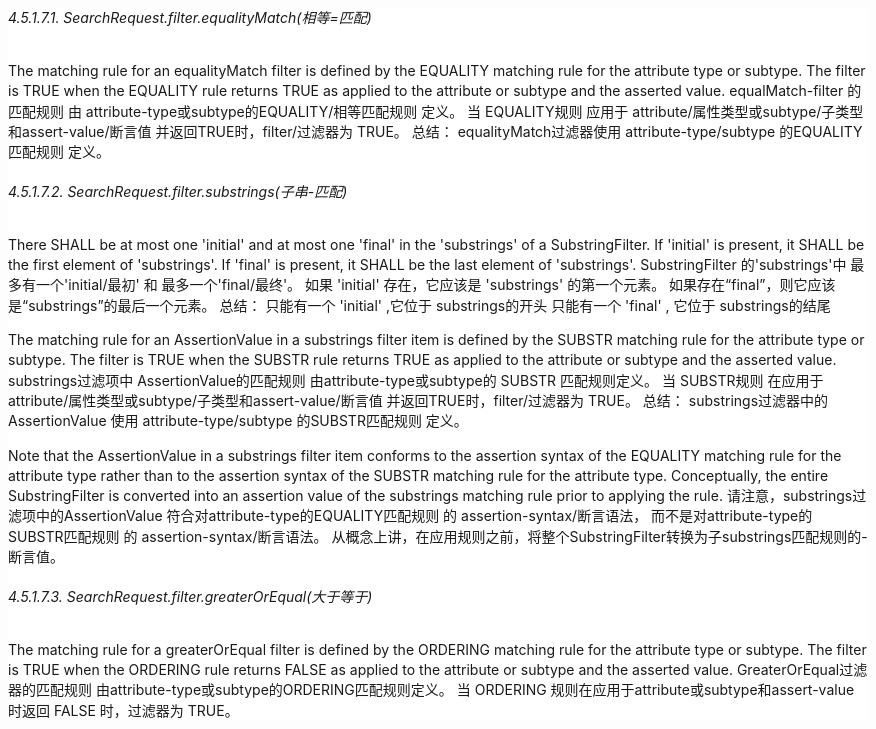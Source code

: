 

###### 4.5.1.7.1.  SearchRequest.filter.equalityMatch(相等=匹配)

The matching rule for an equalityMatch filter is defined by the EQUALITY matching rule for the attribute type or subtype.  The filter is TRUE when the EQUALITY rule returns TRUE as applied to the attribute or subtype and the asserted value.
equalMatch-filter 的匹配规则 由 attribute-type或subtype的EQUALITY/相等匹配规则 定义。 
当 EQUALITY规则 应用于 attribute/属性类型或subtype/子类型和assert-value/断言值 并返回TRUE时，filter/过滤器为 TRUE。
总结： 
   equalityMatch过滤器使用 attribute-type/subtype 的EQUALITY匹配规则 定义。



###### 4.5.1.7.2.  SearchRequest.filter.substrings(子串-匹配)

There SHALL be at most one 'initial' and at most one 'final' in the 'substrings' of a SubstringFilter.  If 'initial' is present, it SHALL be the first element of 'substrings'.  If 'final' is present, it SHALL be the last element of 'substrings'.
SubstringFilter 的'substrings'中
   最多有一个'initial/最初' 和 最多一个'final/最终'。 
   如果 'initial' 存在，它应该是 'substrings' 的第一个元素。 
   如果存在“final”，则它应该是“substrings”的最后一个元素。
总结： 
   只能有一个 'initial' ,它位于 substrings的开头
   只能有一个 'final' ,  它位于 substrings的结尾

The matching rule for an AssertionValue in a substrings filter item is defined by the SUBSTR matching rule for the attribute type or subtype.  The filter is TRUE when the SUBSTR rule returns TRUE as applied to the attribute or subtype and the asserted value.
substrings过滤项中 AssertionValue的匹配规则 由attribute-type或subtype的 SUBSTR 匹配规则定义。 
当 SUBSTR规则 在应用于 attribute/属性类型或subtype/子类型和assert-value/断言值 并返回TRUE时，filter/过滤器为 TRUE。
总结： 
   substrings过滤器中的AssertionValue 使用 attribute-type/subtype 的SUBSTR匹配规则 定义。

Note that the AssertionValue in a substrings filter item conforms to the assertion syntax of the EQUALITY matching rule for the attribute type rather than to the assertion syntax of the SUBSTR matching rule for the attribute type.  Conceptually, the entire SubstringFilter is converted into an assertion value of the substrings matching rule prior to applying the rule.
请注意，substrings过滤项中的AssertionValue 
   符合对attribute-type的EQUALITY匹配规则 的 assertion-syntax/断言语法，
   而不是对attribute-type的 SUBSTR匹配规则 的 assertion-syntax/断言语法。 
从概念上讲，在应用规则之前，将整个SubstringFilter转换为子substrings匹配规则的-断言值。



###### 4.5.1.7.3.  SearchRequest.filter.greaterOrEqual(大于等于)

The matching rule for a greaterOrEqual filter is defined by the ORDERING matching rule for the attribute type or subtype.  The filter is TRUE when the ORDERING rule returns FALSE as applied to the attribute or subtype and the asserted value.
GreaterOrEqual过滤器的匹配规则  由attribute-type或subtype的ORDERING匹配规则定义。 
当 ORDERING 规则在应用于attribute或subtype和assert-value时返回 FALSE 时，过滤器为 TRUE。

